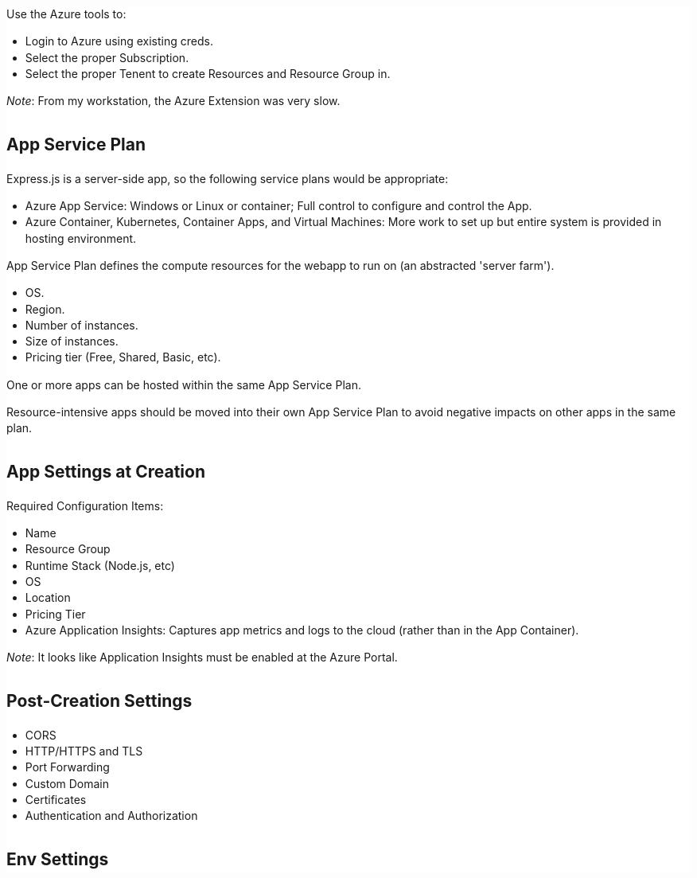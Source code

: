 Use the Azure tools to:

- Login to Azure using existing creds.
- Select the proper Subscription.
- Select the proper Tenent to create Resources and Resource Group in.

_Note_: From my workstation, the Azure Extension was very slow.

## App Service Plan

Express.js is a server-side app, so the following service plans would be appropriate:

- Azure App Service: Windows or Linux or container; Full control to configure and control the App.
- Azure Container, Kubernetes, Container Apps, and Virtual Machines: More work to set up but entire system is provided in hosting environment.

App Service Plan defines the compute resources for the webapp to run on (an abstracted 'server farm').

- OS.
- Region.
- Number of instances.
- Size of instances.
- Pricing tier (Free, Shared, Basic, etc).

One or more apps can be hosted within the same App Service Plan.

Resource-intensive apps should be moved into their own App Service Plan to avoid negative impacts on other apps in the same plan.

## App Settings at Creation

Required Configuration Items:

- Name
- Resource Group
- Runtime Stack (Node.js, etc)
- OS
- Location
- Pricing Tier
- Azure Application Insights: Captures app metrics and logs to the cloud (rather than in the App Container).

_Note_: It looks like Application Insights must be enabled at the Azure Portal.

## Post-Creation Settings

- CORS
- HTTP/HTTPS and TLS
- Port Forwarding
- Custom Domain
- Certificates
- Authentication and Authorization

## Env Settings
